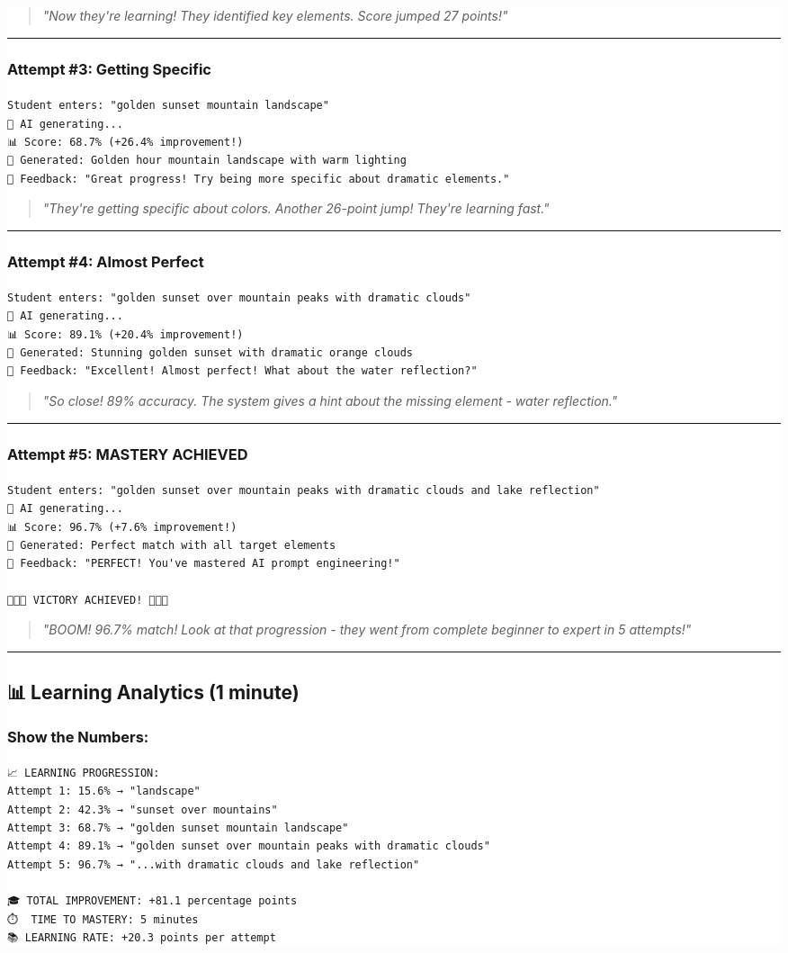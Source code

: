 > *"Now they're learning! They identified key elements. Score jumped 27 points!"*

---

### **Attempt #3: Getting Specific**
```
Student enters: "golden sunset mountain landscape"
🔄 AI generating...
📊 Score: 68.7% (+26.4% improvement!)
🎨 Generated: Golden hour mountain landscape with warm lighting
💬 Feedback: "Great progress! Try being more specific about dramatic elements."
```

> *"They're getting specific about colors. Another 26-point jump! They're learning fast."*

---

### **Attempt #4: Almost Perfect**
```
Student enters: "golden sunset over mountain peaks with dramatic clouds"
🔄 AI generating...
📊 Score: 89.1% (+20.4% improvement!)
🎨 Generated: Stunning golden sunset with dramatic orange clouds
💬 Feedback: "Excellent! Almost perfect! What about the water reflection?"
```

> *"So close! 89% accuracy. The system gives a hint about the missing element - water reflection."*

---

### **Attempt #5: MASTERY ACHIEVED**
```
Student enters: "golden sunset over mountain peaks with dramatic clouds and lake reflection"
🔄 AI generating...
📊 Score: 96.7% (+7.6% improvement!)
🎨 Generated: Perfect match with all target elements
💬 Feedback: "PERFECT! You've mastered AI prompt engineering!"

🎉🎉🎉 VICTORY ACHIEVED! 🎉🎉🎉
```

> *"BOOM! 96.7% match! Look at that progression - they went from complete beginner to expert in 5 attempts!"*

---

## 📊 **Learning Analytics (1 minute)**

### **Show the Numbers:**
```
📈 LEARNING PROGRESSION:
Attempt 1: 15.6% → "landscape"
Attempt 2: 42.3% → "sunset over mountains" 
Attempt 3: 68.7% → "golden sunset mountain landscape"
Attempt 4: 89.1% → "golden sunset over mountain peaks with dramatic clouds"
Attempt 5: 96.7% → "...with dramatic clouds and lake reflection"

🎓 TOTAL IMPROVEMENT: +81.1 percentage points
⏱️  TIME TO MASTERY: 5 minutes
📚 LEARNING RATE: +20.3 points per attempt
```

